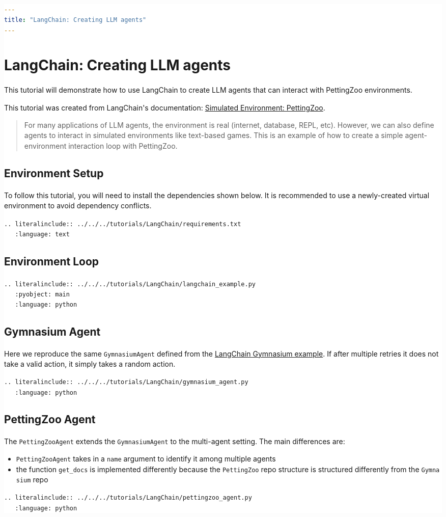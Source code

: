 ```yaml
---
title: "LangChain: Creating LLM agents"
---
```


# LangChain: Creating LLM agents

This tutorial will demonstrate how to use LangChain to create LLM agents that can interact with PettingZoo environments.

This tutorial was created from LangChain's documentation: [Simulated Environment: PettingZoo](https://python.langchain.com/en/latest/use_cases/agent_simulations/petting_zoo.html).

> For many applications of LLM agents, the environment is real (internet, database, REPL, etc). However, we can also define agents to interact in simulated environments like text-based games. This is an example of how to create a simple agent-environment interaction loop with PettingZoo.


## Environment Setup
To follow this tutorial, you will need to install the dependencies shown below. It is recommended to use a newly-created virtual environment to avoid dependency conflicts.
```{eval-rst}
.. literalinclude:: ../../../tutorials/LangChain/requirements.txt
   :language: text
```

## Environment Loop
```{eval-rst}
.. literalinclude:: ../../../tutorials/LangChain/langchain_example.py
   :pyobject: main
   :language: python
```


## Gymnasium Agent
Here we reproduce the same `GymnasiumAgent` defined from the [LangChain Gymnasium example](https://python.langchain.com/en/latest/use_cases/agent_simulations/gymnasium.html). If after multiple retries it does not take a valid action, it simply takes a random action.
```{eval-rst}
.. literalinclude:: ../../../tutorials/LangChain/gymnasium_agent.py
   :language: python
```
## PettingZoo Agent
The `PettingZooAgent` extends the `GymnasiumAgent` to the multi-agent setting. The main differences are:
- `PettingZooAgent` takes in a `name` argument to identify it among multiple agents
- the function `get_docs` is implemented differently because the `PettingZoo` repo structure is structured differently from the `Gymnasium` repo

```{eval-rst}
.. literalinclude:: ../../../tutorials/LangChain/pettingzoo_agent.py
   :language: python
```

